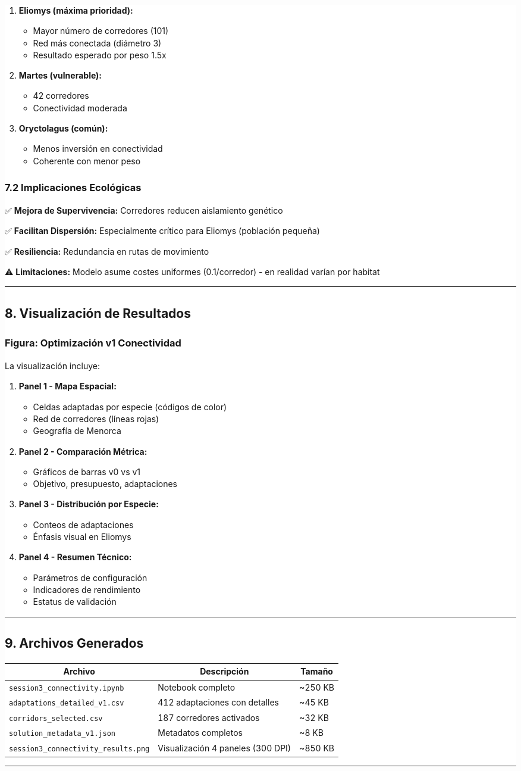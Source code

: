 1. **Eliomys (máxima prioridad):**
   - Mayor número de corredores (101)
   - Red más conectada (diámetro 3)
   - Resultado esperado por peso 1.5x

2. **Martes (vulnerable):**
   - 42 corredores
   - Conectividad moderada

3. **Oryctolagus (común):**
   - Menos inversión en conectividad
   - Coherente con menor peso

### 7.2 Implicaciones Ecológicas

✅ **Mejora de Supervivencia:** Corredores reducen aislamiento genético

✅ **Facilitan Dispersión:** Especialmente crítico para Eliomys (población pequeña)

✅ **Resiliencia:** Redundancia en rutas de movimiento

⚠️ **Limitaciones:** Modelo asume costes uniformes (0.1/corredor) - en realidad varían por habitat

---

## 8. Visualización de Resultados

### Figura: Optimización v1 Conectividad

La visualización incluye:

1. **Panel 1 - Mapa Espacial:**
   - Celdas adaptadas por especie (códigos de color)
   - Red de corredores (líneas rojas)
   - Geografía de Menorca

2. **Panel 2 - Comparación Métrica:**
   - Gráficos de barras v0 vs v1
   - Objetivo, presupuesto, adaptaciones

3. **Panel 3 - Distribución por Especie:**
   - Conteos de adaptaciones
   - Énfasis visual en Eliomys

4. **Panel 4 - Resumen Técnico:**
   - Parámetros de configuración
   - Indicadores de rendimiento
   - Estatus de validación

---

## 9. Archivos Generados

| Archivo | Descripción | Tamaño |
|---------|-------------|--------|
| `session3_connectivity.ipynb` | Notebook completo | ~250 KB |
| `adaptations_detailed_v1.csv` | 412 adaptaciones con detalles | ~45 KB |
| `corridors_selected.csv` | 187 corredores activados | ~32 KB |
| `solution_metadata_v1.json` | Metadatos completos | ~8 KB |
| `session3_connectivity_results.png` | Visualización 4 paneles (300 DPI) | ~850 KB |

---